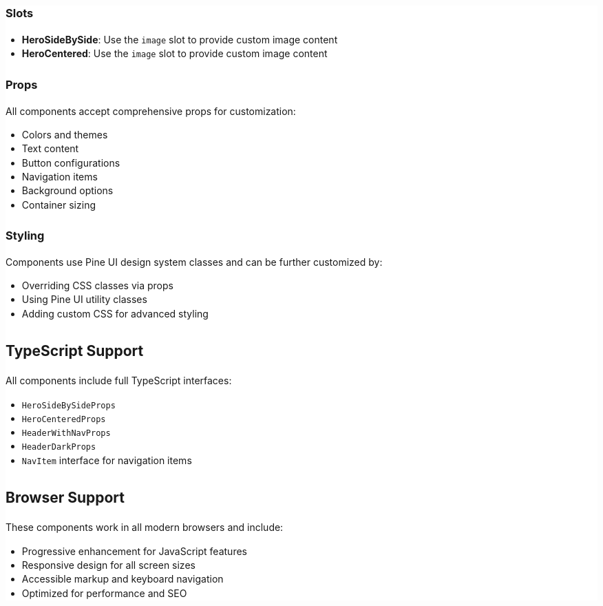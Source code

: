 ### Slots
- **HeroSideBySide**: Use the `image` slot to provide custom image content
- **HeroCentered**: Use the `image` slot to provide custom image content

### Props
All components accept comprehensive props for customization:
- Colors and themes
- Text content
- Button configurations
- Navigation items
- Background options
- Container sizing

### Styling
Components use Pine UI design system classes and can be further customized by:
- Overriding CSS classes via props
- Using Pine UI utility classes
- Adding custom CSS for advanced styling

## TypeScript Support

All components include full TypeScript interfaces:
- `HeroSideBySideProps`
- `HeroCenteredProps` 
- `HeaderWithNavProps`
- `HeaderDarkProps`
- `NavItem` interface for navigation items

## Browser Support

These components work in all modern browsers and include:
- Progressive enhancement for JavaScript features
- Responsive design for all screen sizes
- Accessible markup and keyboard navigation
- Optimized for performance and SEO